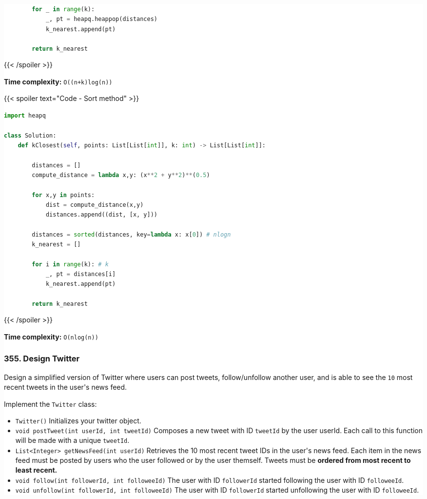 ```python
        for _ in range(k):
            _, pt = heapq.heappop(distances)
            k_nearest.append(pt)

        return k_nearest

```

{{< /spoiler >}}

**Time complexity:** `O((n+k)log(n))`

{{< spoiler text="Code - Sort method"  >}}

```python
import heapq

class Solution:
    def kClosest(self, points: List[List[int]], k: int) -> List[List[int]]:

        distances = []
        compute_distance = lambda x,y: (x**2 + y**2)**(0.5)

        for x,y in points:
            dist = compute_distance(x,y)
            distances.append((dist, [x, y]))

        distances = sorted(distances, key=lambda x: x[0]) # nlogn
        k_nearest = []

        for i in range(k): # k
            _, pt = distances[i]
            k_nearest.append(pt)

        return k_nearest

```

{{< /spoiler >}}

**Time complexity:** `O(nlog(n))`

### 355. Design Twitter

Design a simplified version of Twitter where users can post tweets, follow/unfollow another user, and is able to see the `10` most recent tweets in the user's news feed.

Implement the `Twitter` class:

- `Twitter()` Initializes your twitter object.
- `void postTweet(int userId, int tweetId)` Composes a new tweet with ID `tweetId` by the user userId. Each call to this function will be made with a unique `tweetId`.
- `List<Integer> getNewsFeed(int userId)` Retrieves the 10 most recent tweet IDs in the user's news feed. Each item in the news feed must be posted by users who the user followed or by the user themself. Tweets must be **ordered from most recent to least recent.**
- `void follow(int followerId, int followeeId)` The user with ID `followerId` started following the user with ID `followeeId`.
- `void unfollow(int followerId, int followeeId)` The user with ID `followerId` started unfollowing the user with ID `followeeId`.


[^1]: https://realpython.com/python-heapq-module/